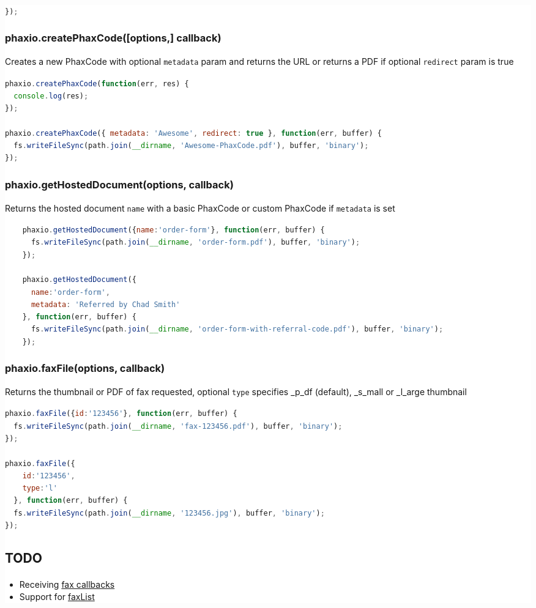 ```javascript
});
```
### phaxio.createPhaxCode([options,] callback)

Creates a new PhaxCode with optional `metadata` param and returns the URL or returns a PDF if optional `redirect` param is true
```javascript
phaxio.createPhaxCode(function(err, res) {
  console.log(res);
});

phaxio.createPhaxCode({ metadata: 'Awesome', redirect: true }, function(err, buffer) {
  fs.writeFileSync(path.join(__dirname, 'Awesome-PhaxCode.pdf'), buffer, 'binary');
});
```
### phaxio.getHostedDocument(options, callback)

Returns the hosted document `name` with a basic PhaxCode or custom PhaxCode if `metadata` is set
```javascript
	phaxio.getHostedDocument({name:'order-form'}, function(err, buffer) {
	  fs.writeFileSync(path.join(__dirname, 'order-form.pdf'), buffer, 'binary');
	});

	phaxio.getHostedDocument({
      name:'order-form', 
      metadata: 'Referred by Chad Smith'
    }, function(err, buffer) {
	  fs.writeFileSync(path.join(__dirname, 'order-form-with-referral-code.pdf'), buffer, 'binary');
	});
```
### phaxio.faxFile(options, callback)

Returns the thumbnail or PDF of fax requested, optional `type` specifies _p_df (default), _s_mall or _l_arge thumbnail
```javascript
phaxio.faxFile({id:'123456'}, function(err, buffer) {
  fs.writeFileSync(path.join(__dirname, 'fax-123456.pdf'), buffer, 'binary');
});

phaxio.faxFile({
    id:'123456',
    type:'l'
  }, function(err, buffer) {
  fs.writeFileSync(path.join(__dirname, '123456.jpg'), buffer, 'binary');
});
```
## TODO

* Receiving [fax callbacks](http://www.phaxio.com/docs/api/receive/receiveCallback)
* Support for [faxList](http://www.phaxio.com/docs/api/general/faxList)
